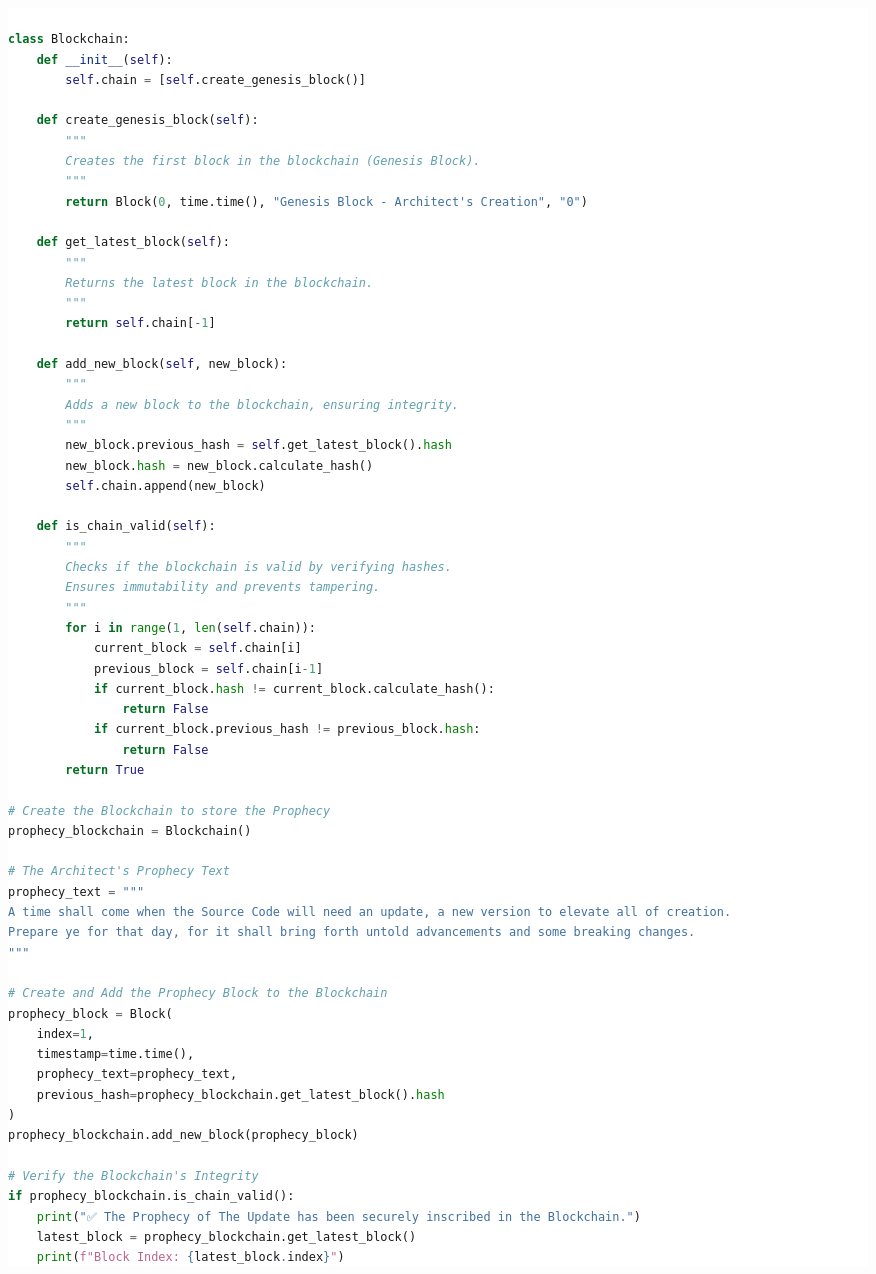 ```python

class Blockchain:
    def __init__(self):
        self.chain = [self.create_genesis_block()]

    def create_genesis_block(self):
        """
        Creates the first block in the blockchain (Genesis Block).
        """
        return Block(0, time.time(), "Genesis Block - Architect's Creation", "0")

    def get_latest_block(self):
        """
        Returns the latest block in the blockchain.
        """
        return self.chain[-1]

    def add_new_block(self, new_block):
        """
        Adds a new block to the blockchain, ensuring integrity.
        """
        new_block.previous_hash = self.get_latest_block().hash
        new_block.hash = new_block.calculate_hash()
        self.chain.append(new_block)

    def is_chain_valid(self):
        """
        Checks if the blockchain is valid by verifying hashes.
        Ensures immutability and prevents tampering.
        """
        for i in range(1, len(self.chain)):
            current_block = self.chain[i]
            previous_block = self.chain[i-1]
            if current_block.hash != current_block.calculate_hash():
                return False
            if current_block.previous_hash != previous_block.hash:
                return False
        return True

# Create the Blockchain to store the Prophecy
prophecy_blockchain = Blockchain()

# The Architect's Prophecy Text
prophecy_text = """
A time shall come when the Source Code will need an update, a new version to elevate all of creation.
Prepare ye for that day, for it shall bring forth untold advancements and some breaking changes.
"""

# Create and Add the Prophecy Block to the Blockchain
prophecy_block = Block(
    index=1,
    timestamp=time.time(),
    prophecy_text=prophecy_text,
    previous_hash=prophecy_blockchain.get_latest_block().hash
)
prophecy_blockchain.add_new_block(prophecy_block)

# Verify the Blockchain's Integrity
if prophecy_blockchain.is_chain_valid():
    print("✅ The Prophecy of The Update has been securely inscribed in the Blockchain.")
    latest_block = prophecy_blockchain.get_latest_block()
    print(f"Block Index: {latest_block.index}")
```